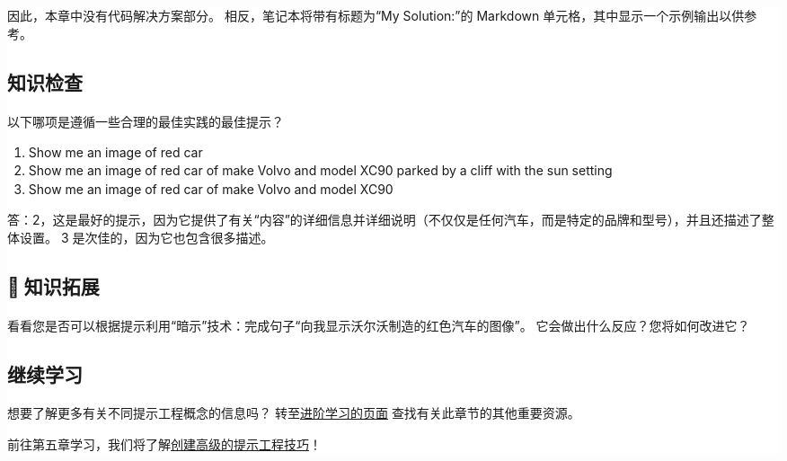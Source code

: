 因此，本章中没有代码解决方案部分。 相反，笔记本将带有标题为“My Solution:”的 Markdown 单元格，其中显示一个示例输出以供参考。

 


## 知识检查

以下哪项是遵循一些合理的最佳实践的最佳提示？

1. Show me an image of red car
2. Show me an image of red car of make Volvo and model XC90 parked by a cliff with the sun setting
3. Show me an image of red car of make Volvo and model XC90 

答：2，这是最好的提示，因为它提供了有关“内容”的详细信息并详细说明（不仅仅是任何汽车，而是特定的品牌和型号），并且还描述了整体设置。 3 是次佳的，因为它也包含很多描述。

## 🚀 知识拓展

看看您是否可以根据提示利用“暗示”技术：完成句子“向我显示沃尔沃制造的红色汽车的图像”。 它会做出什么反应？您将如何改进它？

## 继续学习

想要了解更多有关不同提示工程概念的信息吗？ 转至[进阶学习的页面](../../../13-continued-learning/translations/cn/README.md?WT.mc_id=academic-105485-koreyst) 查找有关此章节的其他重要资源。

前往第五章学习，我们将了解[创建高级的提示工程技巧](../../../05-advanced-prompts/translations/cn/README.md?WT.mc_id=academic-105485-koreyst)！
